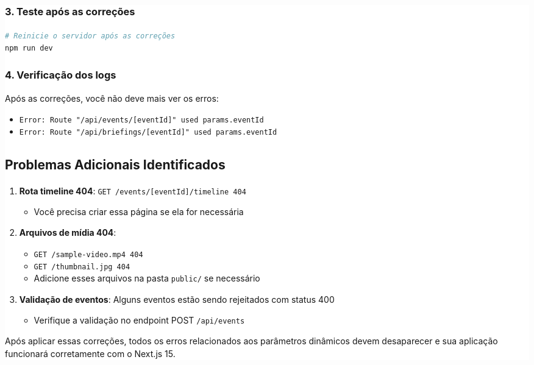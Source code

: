 ### 3. **Teste após as correções**
```bash
# Reinicie o servidor após as correções
npm run dev
```

### 4. **Verificação dos logs**
Após as correções, você não deve mais ver os erros:
- `Error: Route "/api/events/[eventId]" used params.eventId`
- `Error: Route "/api/briefings/[eventId]" used params.eventId`

## Problemas Adicionais Identificados

1. **Rota timeline 404**: `GET /events/[eventId]/timeline 404`
   - Você precisa criar essa página se ela for necessária

2. **Arquivos de mídia 404**: 
   - `GET /sample-video.mp4 404`
   - `GET /thumbnail.jpg 404`
   - Adicione esses arquivos na pasta `public/` se necessário

3. **Validação de eventos**: Alguns eventos estão sendo rejeitados com status 400
   - Verifique a validação no endpoint POST `/api/events`

Após aplicar essas correções, todos os erros relacionados aos parâmetros dinâmicos devem desaparecer e sua aplicação funcionará corretamente com o Next.js 15.